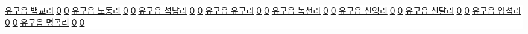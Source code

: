 
  <tr class="item">
    <td><a href="충청남도공주시유구읍백교리">유구읍 백교리</a></td>
    <td><a href="충청남도공주시유구읍백교리">0</a></td>
    <td><a href="충청남도공주시유구읍백교리">0</a></td>
  </tr>
    

  <tr class="item">
    <td><a href="충청남도공주시유구읍노동리">유구읍 노동리</a></td>
    <td><a href="충청남도공주시유구읍노동리">0</a></td>
    <td><a href="충청남도공주시유구읍노동리">0</a></td>
  </tr>
    

  <tr class="item">
    <td><a href="충청남도공주시유구읍석남리">유구읍 석남리</a></td>
    <td><a href="충청남도공주시유구읍석남리">0</a></td>
    <td><a href="충청남도공주시유구읍석남리">0</a></td>
  </tr>
    

  <tr class="item">
    <td><a href="충청남도공주시유구읍유구리">유구읍 유구리</a></td>
    <td><a href="충청남도공주시유구읍유구리">0</a></td>
    <td><a href="충청남도공주시유구읍유구리">0</a></td>
  </tr>
    

  <tr class="item">
    <td><a href="충청남도공주시유구읍녹천리">유구읍 녹천리</a></td>
    <td><a href="충청남도공주시유구읍녹천리">0</a></td>
    <td><a href="충청남도공주시유구읍녹천리">0</a></td>
  </tr>
    

  <tr class="item">
    <td><a href="충청남도공주시유구읍신영리">유구읍 신영리</a></td>
    <td><a href="충청남도공주시유구읍신영리">0</a></td>
    <td><a href="충청남도공주시유구읍신영리">0</a></td>
  </tr>
    

  <tr class="item">
    <td><a href="충청남도공주시유구읍신달리">유구읍 신달리</a></td>
    <td><a href="충청남도공주시유구읍신달리">0</a></td>
    <td><a href="충청남도공주시유구읍신달리">0</a></td>
  </tr>
    

  <tr class="item">
    <td><a href="충청남도공주시유구읍입석리">유구읍 입석리</a></td>
    <td><a href="충청남도공주시유구읍입석리">0</a></td>
    <td><a href="충청남도공주시유구읍입석리">0</a></td>
  </tr>
    

  <tr class="item">
    <td><a href="충청남도공주시유구읍명곡리">유구읍 명곡리</a></td>
    <td><a href="충청남도공주시유구읍명곡리">0</a></td>
    <td><a href="충청남도공주시유구읍명곡리">0</a></td>
  </tr>
    